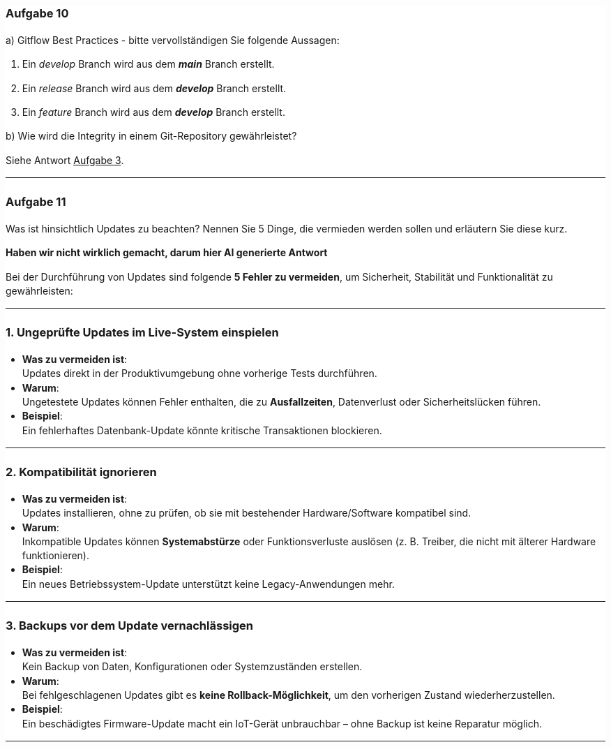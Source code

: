 
### Aufgabe 10

a) Gitflow Best Practices - bitte vervollständigen Sie folgende Aussagen:

1. Ein _develop_ Branch wird aus dem **_main_** Branch erstellt.

2. Ein _release_ Branch wird aus dem **_develop_** Branch erstellt.

3. Ein _feature_ Branch wird aus dem **_develop_** Branch erstellt.

b) Wie wird die Integrity in einem Git-Repository gewährleistet?

Siehe Antwort [Aufgabe 3](#aufgabe-3).

---

### Aufgabe 11

Was ist hinsichtlich Updates zu beachten? Nennen Sie 5 Dinge, die vermieden werden sollen und erläutern Sie diese kurz.

**Haben wir nicht wirklich gemacht, darum hier AI generierte Antwort**

Bei der Durchführung von Updates sind folgende **5 Fehler zu vermeiden**, um Sicherheit, Stabilität und Funktionalität zu gewährleisten:

---

### 1. Ungeprüfte Updates im Live-System einspielen  
- **Was zu vermeiden ist**:  
  Updates direkt in der Produktivumgebung ohne vorherige Tests durchführen.  
- **Warum**:  
  Ungetestete Updates können Fehler enthalten, die zu **Ausfallzeiten**, Datenverlust oder Sicherheitslücken führen.  
- **Beispiel**:  
  Ein fehlerhaftes Datenbank-Update könnte kritische Transaktionen blockieren.  

---

### 2. Kompatibilität ignorieren  
- **Was zu vermeiden ist**:  
  Updates installieren, ohne zu prüfen, ob sie mit bestehender Hardware/Software kompatibel sind.  
- **Warum**:  
  Inkompatible Updates können **Systemabstürze** oder Funktionsverluste auslösen (z. B. Treiber, die nicht mit älterer Hardware funktionieren).  
- **Beispiel**:  
  Ein neues Betriebssystem-Update unterstützt keine Legacy-Anwendungen mehr.  

---

### 3. Backups vor dem Update vernachlässigen  
- **Was zu vermeiden ist**:  
  Kein Backup von Daten, Konfigurationen oder Systemzuständen erstellen.  
- **Warum**:  
  Bei fehlgeschlagenen Updates gibt es **keine Rollback-Möglichkeit**, um den vorherigen Zustand wiederherzustellen.  
- **Beispiel**:  
  Ein beschädigtes Firmware-Update macht ein IoT-Gerät unbrauchbar – ohne Backup ist keine Reparatur möglich.  

---